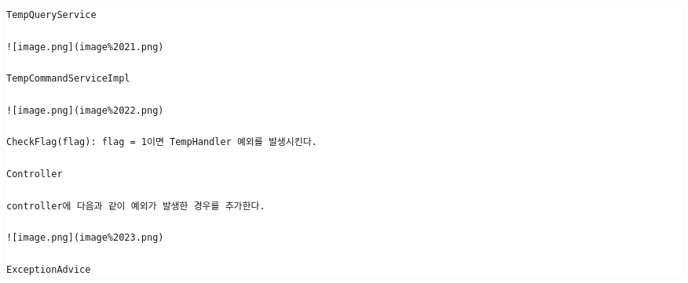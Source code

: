     TempQueryService
    
    ![image.png](image%2021.png)
    
    TempCommandServiceImpl
    
    ![image.png](image%2022.png)
    
    CheckFlag(flag): flag = 1이면 TempHandler 예외를 발생시킨다.
    
    Controller
    
    controller에 다음과 같이 예외가 발생한 경우를 추가한다.
    
    ![image.png](image%2023.png)
    
    ExceptionAdvice
    